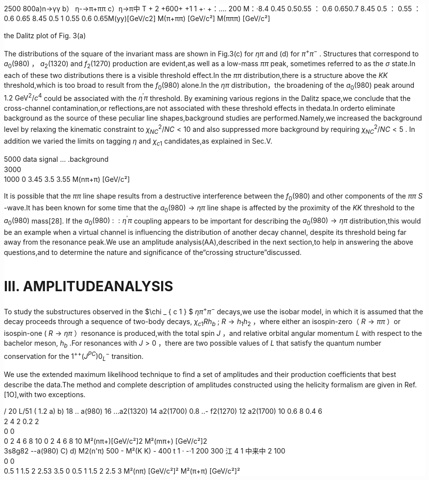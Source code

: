 2500 800a)n→γγ b） η-→π+ππ c）η→π中 T + 2 +600+ +1 1 +· +：.... 200 M：·8.4 0.45 0.50.55 ： 0.6 0.650.7 8.45 0.5 ： 0.55 ： 0.6 0.65 8.45 0.5 1 0.55 0.6 0.65M(yy)[GeV/c2] M(π+ππ) [GeV/c²] M(πππ) [GeV/c²]

the Dalitz plot of Fig. 3(a)

The distributions of the square of the invariant mass are shown in Fig.3(c) for $\eta \pi$ and (d) for $\pi ^ { + } \pi ^ { - }$ . Structures that correspond to $a _ { 0 } ( 9 8 0 )$ ， $a _ { 2 } ( 1 3 2 0 )$ and $f _ { 2 } ( 1 2 7 0 )$ production are evident,as well as a low-mass $\pi \pi$ peak, sometimes referred to as the $\sigma$ state.In each of these two distributions there is a visible threshold effect.In the $\pi \pi$ distribution,there is a structure above the $K K$ threshold,which is too broad to result from the $f _ { 0 } ( 9 8 0 )$ alone.In the $\eta \pi$ distribution，the broadening of the $a _ { 0 } ( 9 8 0 )$ peak around $1 . 2 \ \mathrm { G e V } ^ { 2 } / c ^ { 4 }$ could be associated with the $\eta ^ { \prime } \pi$ threshold. By examining various regions in the Dalitz space,we conclude that the cross-channel contamination,or reflections,are not associated with these threshold effects in thedata.In orderto eliminate background as the source of these peculiar line shapes,background studies are performed.Namely,we increased the background level by relaxing the kinematic constraint to $\chi _ { N C } ^ { 2 } / N C < 1 0$ and also suppressed more background by requiring $\chi _ { N C } ^ { 2 } / N C < 5$ . In addition we varied the limits on tagging $\eta$ and $\chi _ { c 1 }$ candidates,as explained in Sec.V.

5000 data signal ... .background   
3000   
1000 0 3.45 3.5 3.55 M(nπ+π) [GeV/c²]

It is possible that the $\pi \pi$ line shape results from a destructive interference between the $f _ { 0 } ( 9 8 0 )$ and other components of the $\pi \pi$ $S$ -wave.It has been known for some time that the $a _ { 0 } ( 9 8 0 ) \to \eta \pi$ line shape is affected by the proximity of the $K K$ threshold to the $a _ { 0 } ( 9 8 0 )$ mass[28]. If the $a _ { 0 } ( 9 8 0 ) \ :  \ : \eta ^ { \prime } \pi$ coupling appears to be important for describing the $a _ { 0 } ( 9 8 0 ) \to \eta \pi$ distribution,this would be an example when a virtual channel is influencing the distribution of another decay channel, despite its threshold being far away from the resonance peak.We use an amplitude analysis(AA),described in the next section,to help in answering the above questions,and to determine the nature and significance of the“crossing structure”discussed.

# III. AMPLITUDEANALYSIS

To study the substructures observed in the $\chi _ { c 1 } $ $\eta \pi ^ { + } \pi ^ { - }$ decays,we use the isobar model, in which it is assumed that the decay proceeds through a sequence of two-body decays, $\chi _ { c 1 }  R h _ { b }$ ; $R \to h _ { 1 } h _ { 2 }$ ，where either an isospin-zero（ $R \to \pi \pi$ ）or isospin-one ( $R \to \eta \pi$ ）resonance is produced,with the total spin $J$ ，and relative orbital angular momentum $L$ with respect to the bachelor meson, $h _ { b }$ .For resonances with $J > 0$ ，there are two possible values of $L$ that satisfy the quantum number conservation for the $1 ^ { + + }  ( J ^ { P C } ) 0 _ { L } ^ { - }$ transition.

We use the extended maximum likelihood technique to find a set of amplitudes and their production coefficients that best describe the data.The method and complete description of amplitudes constructed using the helicity formalism are given in Ref.[1O],with two exceptions.

/ 20 L/51 ( 1.2 a) b) 18 .. a(980) 16 ...a2(1320) 14 a2(1700) 0.8 ..- f2(1270) 12 a2(1700) 10 0.6 8 0.4 6   
2 4 2 0.2 2   
0 0   
0 2 4 6 8 10 0 2 4 6 8 10 M²(nπ+)[GeV/c²]2 M²(mπ+) [GeV/c²]2   
3s8g82 --a(980) C) d) M2(n'π) 500 - M²(K K) - 400 t 1 · -·1 200 300 江 4 1 中来中 2 100   
0 0   
0.5 1 1.5 2 2.53 3.5 0 0.5 1 1.5 2 2.5 3 M²(nπ) [GeV/c²]² M²(π+π) [GeV/c²]²

